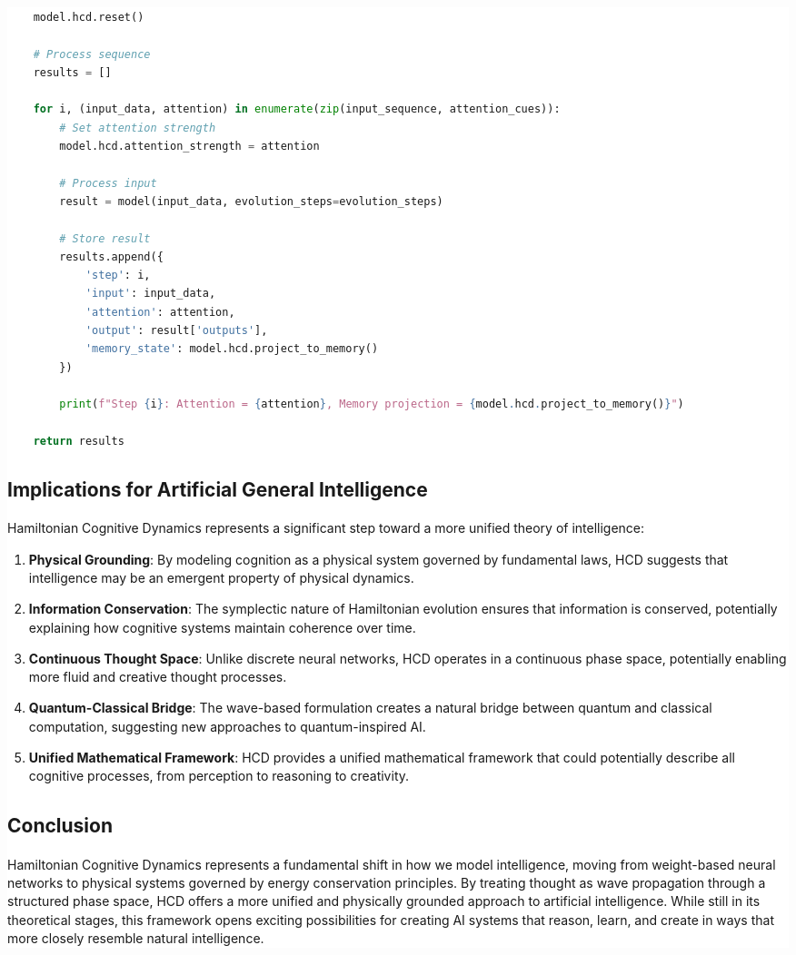 ```python
    model.hcd.reset()
    
    # Process sequence
    results = []
    
    for i, (input_data, attention) in enumerate(zip(input_sequence, attention_cues)):
        # Set attention strength
        model.hcd.attention_strength = attention
        
        # Process input
        result = model(input_data, evolution_steps=evolution_steps)
        
        # Store result
        results.append({
            'step': i,
            'input': input_data,
            'attention': attention,
            'output': result['outputs'],
            'memory_state': model.hcd.project_to_memory()
        })
        
        print(f"Step {i}: Attention = {attention}, Memory projection = {model.hcd.project_to_memory()}")
    
    return results
```

## Implications for Artificial General Intelligence

Hamiltonian Cognitive Dynamics represents a significant step toward a more unified theory of intelligence:

1. **Physical Grounding**: By modeling cognition as a physical system governed by fundamental laws, HCD suggests that intelligence may be an emergent property of physical dynamics.

2. **Information Conservation**: The symplectic nature of Hamiltonian evolution ensures that information is conserved, potentially explaining how cognitive systems maintain coherence over time.

3. **Continuous Thought Space**: Unlike discrete neural networks, HCD operates in a continuous phase space, potentially enabling more fluid and creative thought processes.

4. **Quantum-Classical Bridge**: The wave-based formulation creates a natural bridge between quantum and classical computation, suggesting new approaches to quantum-inspired AI.

5. **Unified Mathematical Framework**: HCD provides a unified mathematical framework that could potentially describe all cognitive processes, from perception to reasoning to creativity.

## Conclusion

Hamiltonian Cognitive Dynamics represents a fundamental shift in how we model intelligence, moving from weight-based neural networks to physical systems governed by energy conservation principles. By treating thought as wave propagation through a structured phase space, HCD offers a more unified and physically grounded approach to artificial intelligence. While still in its theoretical stages, this framework opens exciting possibilities for creating AI systems that reason, learn, and create in ways that more closely resemble natural intelligence.
